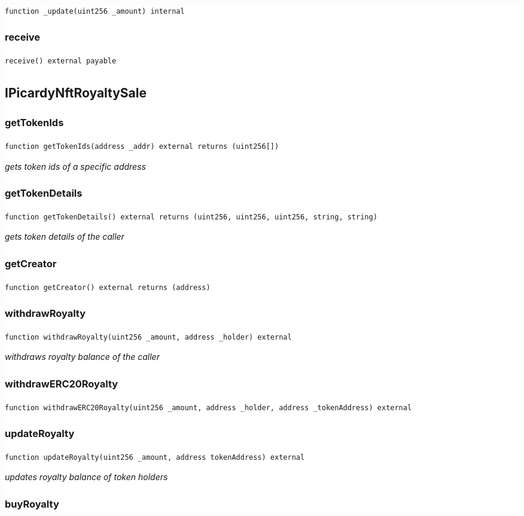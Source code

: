 ```solidity
function _update(uint256 _amount) internal
```

### receive

```solidity
receive() external payable
```

## IPicardyNftRoyaltySale

### getTokenIds

```solidity
function getTokenIds(address _addr) external returns (uint256[])
```

_gets token ids of a specific address_

### getTokenDetails

```solidity
function getTokenDetails() external returns (uint256, uint256, uint256, string, string)
```

_gets token details of the caller_

### getCreator

```solidity
function getCreator() external returns (address)
```

### withdrawRoyalty

```solidity
function withdrawRoyalty(uint256 _amount, address _holder) external
```

_withdraws royalty balance of the caller_

### withdrawERC20Royalty

```solidity
function withdrawERC20Royalty(uint256 _amount, address _holder, address _tokenAddress) external
```

### updateRoyalty

```solidity
function updateRoyalty(uint256 _amount, address tokenAddress) external
```

_updates royalty balance of token holders_

### buyRoyalty
